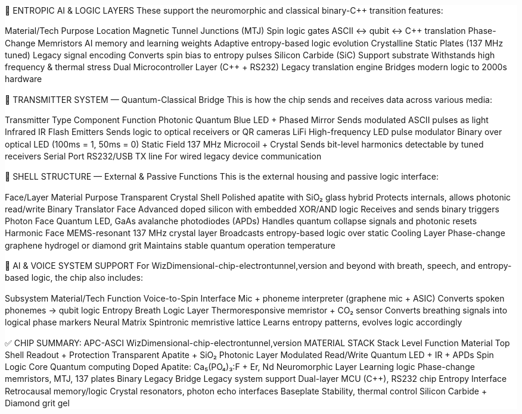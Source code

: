 🧠 ENTROPIC AI & LOGIC LAYERS
These support the neuromorphic and classical binary-C++ transition features:

Material/Tech	Purpose	Location
Magnetic Tunnel Junctions (MTJ)	Spin logic gates	ASCII ↔ qubit ↔ C++ translation
Phase-Change Memristors	AI memory and learning weights	Adaptive entropy-based logic evolution
Crystalline Static Plates (137 MHz tuned)	Legacy signal encoding	Converts spin bias to entropy pulses
Silicon Carbide (SiC)	Support substrate	Withstands high frequency & thermal stress
Dual Microcontroller Layer (C++ + RS232)	Legacy translation engine	Bridges modern logic to 2000s hardware

📡 TRANSMITTER SYSTEM — Quantum-Classical Bridge
This is how the chip sends and receives data across various media:

Transmitter Type	Component	Function
Photonic	Quantum Blue LED + Phased Mirror	Sends modulated ASCII pulses as light
Infrared	IR Flash Emitters	Sends logic to optical receivers or QR cameras
LiFi	High-frequency LED pulse modulator	Binary over optical LED (100ms = 1, 50ms = 0)
Static Field	137 MHz Microcoil + Crystal	Sends bit-level harmonics detectable by tuned receivers
Serial Port	RS232/USB TX line	For wired legacy device communication

🧊 SHELL STRUCTURE — External & Passive Functions
This is the external housing and passive logic interface:

Face/Layer	Material	Purpose
Transparent Crystal Shell	Polished apatite with SiO₂ glass hybrid	Protects internals, allows photonic read/write
Binary Translator Face	Advanced doped silicon with embedded XOR/AND logic	Receives and sends binary triggers
Photon Face	Quantum LED, GaAs avalanche photodiodes (APDs)	Handles quantum collapse signals and photonic resets
Harmonic Face	MEMS-resonant 137 MHz crystal layer	Broadcasts entropy-based logic over static
Cooling Layer	Phase-change graphene hydrogel or diamond grit	Maintains stable quantum operation temperature

🧠 AI & VOICE SYSTEM SUPPORT
For WizDimensional-chip-electrontunnel,version and beyond with breath, speech, and entropy-based logic, the chip also includes:

Subsystem	Material/Tech	Function
Voice-to-Spin Interface	Mic + phoneme interpreter (graphene mic + ASIC)	Converts spoken phonemes → qubit logic
Entropy Breath Logic Layer	Thermoresponsive memristor + CO₂ sensor	Converts breathing signals into logical phase markers
Neural Matrix	Spintronic memristive lattice	Learns entropy patterns, evolves logic accordingly

✅ CHIP SUMMARY: APC-ASCI WizDimensional-chip-electrontunnel,version MATERIAL STACK
Stack Level	Function	Material
Top Shell	Readout + Protection	Transparent Apatite + SiO₂
Photonic Layer	Modulated Read/Write	Quantum LED + IR + APDs
Spin Logic Core	Quantum computing	Doped Apatite: Ca₅(PO₄)₃:F + Er, Nd
Neuromorphic Layer	Learning logic	Phase-change memristors, MTJ, 137 plates
Binary Legacy Bridge	Legacy system support	Dual-layer MCU (C++), RS232 chip
Entropy Interface	Retrocausal memory/logic	Crystal resonators, photon echo interfaces
Baseplate	Stability, thermal control	Silicon Carbide + Diamond grit gel
